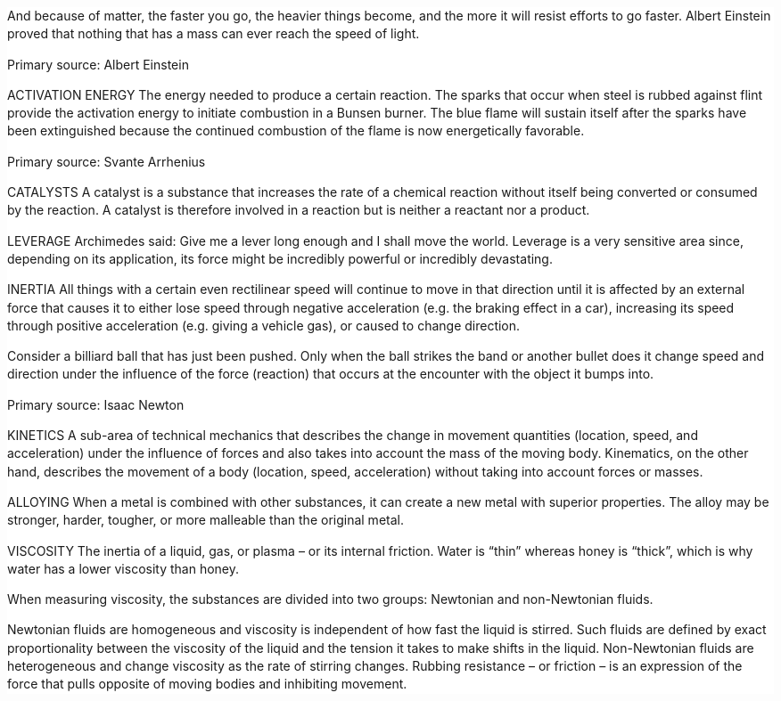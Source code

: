 And because of matter, the faster you go, the heavier things become, and the more it will resist efforts to go faster. Albert Einstein proved that nothing that has a mass can ever reach the speed of light.

Primary source: Albert Einstein

ACTIVATION ENERGY
The energy needed to produce a certain reaction. The sparks that occur when steel is rubbed against flint provide the activation energy to initiate combustion in a Bunsen burner. The blue flame will sustain itself after the sparks have been extinguished because the continued combustion of the flame is now energetically favorable.

Primary source: Svante Arrhenius

CATALYSTS
A catalyst is a substance that increases the rate of a chemical reaction without itself being converted or consumed by the reaction. A catalyst is therefore involved in a reaction but is neither a reactant nor a product.

LEVERAGE
Archimedes said: Give me a lever long enough and I shall move the world. Leverage is a very sensitive area since, depending on its application, its force might be incredibly powerful or incredibly devastating.

INERTIA
All things with a certain even rectilinear speed will continue to move in that direction until it is affected by an external force that causes it to either lose speed through negative acceleration (e.g. the braking effect in a car), increasing its speed through positive acceleration (e.g. giving a vehicle gas), or caused to change direction.

Consider a billiard ball that has just been pushed. Only when the ball strikes the band or another bullet does it change speed and direction under the influence of the force (reaction) that occurs at the encounter with the object it bumps into.

Primary source: Isaac Newton

KINETICS
A sub-area of technical mechanics that describes the change in movement quantities (location, speed, and acceleration) under the influence of forces and also takes into account the mass of the moving body. Kinematics, on the other hand, describes the movement of a body (location, speed, acceleration) without taking into account forces or masses.

ALLOYING
When a metal is combined with other substances, it can create a new metal with superior properties. The alloy may be stronger, harder, tougher, or more malleable than the original metal.

VISCOSITY
The inertia of a liquid, gas, or plasma – or its internal friction. Water is “thin” whereas honey is “thick”, which is why water has a lower viscosity than honey.

When measuring viscosity, the substances are divided into two groups: Newtonian and non-Newtonian fluids.

Newtonian fluids are homogeneous and viscosity is independent of how fast the liquid is stirred. Such fluids are defined by exact proportionality between the viscosity of the liquid and the tension it takes to make shifts in the liquid. Non-Newtonian fluids are heterogeneous and change viscosity as the rate of stirring changes. Rubbing resistance – or friction – is an expression of the force that pulls opposite of moving bodies and inhibiting movement.
